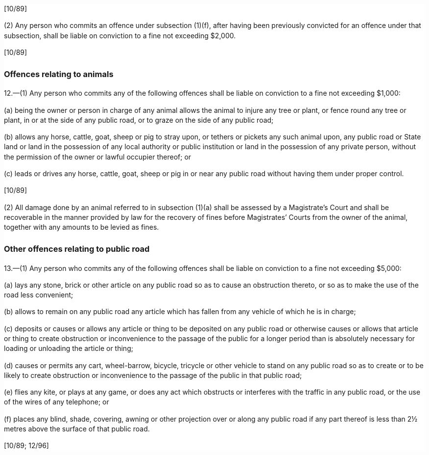 [10/89]

(2) Any person who commits an offence under subsection (1)(f), after having been previously convicted for an offence under that subsection, shall be liable on conviction to a fine not exceeding $2,000.

[10/89]

### Offences relating to animals

12\.—(1) Any person who commits any of the following offences shall be liable on conviction to a fine not exceeding $1,000:

(a) being the owner or person in charge of any animal allows the animal to injure any tree or plant, or fence round any tree or plant, in or at the side of any public road, or to graze on the side of any public road;

(b) allows any horse, cattle, goat, sheep or pig to stray upon, or tethers or pickets any such animal upon, any public road or State land or land in the possession of any local authority or public institution or land in the possession of any private person, without the permission of the owner or lawful occupier thereof; or

(c) leads or drives any horse, cattle, goat, sheep or pig in or near any public road without having them under proper control.

[10/89]

(2) All damage done by an animal referred to in subsection (1)(a) shall be assessed by a Magistrate’s Court and shall be recoverable in the manner provided by law for the recovery of fines before Magistrates’ Courts from the owner of the animal, together with any amounts to be levied as fines.

### Other offences relating to public road

13\.—(1) Any person who commits any of the following offences shall be liable on conviction to a fine not exceeding $5,000:

(a) lays any stone, brick or other article on any public road so as to cause an obstruction thereto, or so as to make the use of the road less convenient;

(b) allows to remain on any public road any article which has fallen from any vehicle of which he is in charge;

(c) deposits or causes or allows any article or thing to be deposited on any public road or otherwise causes or allows that article or thing to create obstruction or inconvenience to the passage of the public for a longer period than is absolutely necessary for loading or unloading the article or thing;

(d) causes or permits any cart, wheel-barrow, bicycle, tricycle or other vehicle to stand on any public road so as to create or to be likely to create obstruction or inconvenience to the passage of the public in that public road;

(e) flies any kite, or plays at any game, or does any act which obstructs or interferes with the traffic in any public road, or the use of the wires of any telephone; or

(f) places any blind, shade, covering, awning or other projection over or along any public road if any part thereof is less than 2½ metres above the surface of that public road.

[10/89; 12/96]
